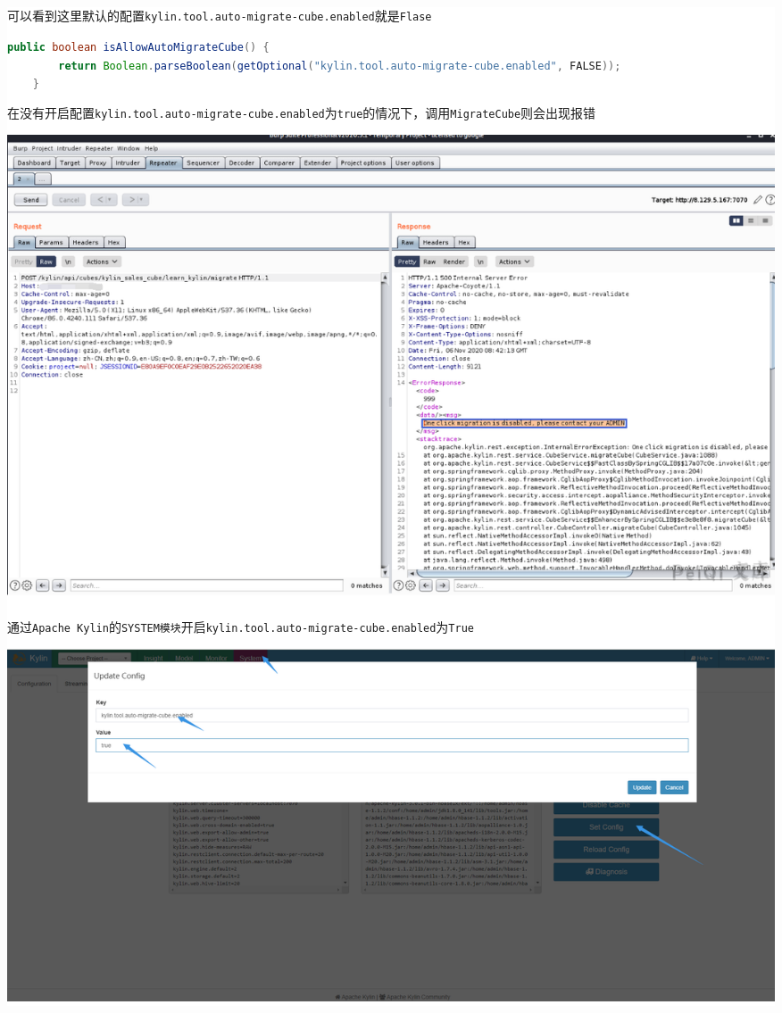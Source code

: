 可以看到这里默认的配置`kylin.tool.auto-migrate-cube.enabled`就是`Flase`

```java {2}
public boolean isAllowAutoMigrateCube() {
        return Boolean.parseBoolean(getOptional("kylin.tool.auto-migrate-cube.enabled", FALSE));
    }
```

在没有开启配置`kylin.tool.auto-migrate-cube.enabled`为`true`的情况下，调用`MigrateCube`则会出现报错

![image-20210629155426528](../../../.vuepress/public/img/image-20210629155426528.png)

通过`Apache Kylin`的`SYSTEM模块`开启`kylin.tool.auto-migrate-cube.enabled`为`True`

![kylin-8](../../../.vuepress/public/img/kylin-8.png)
